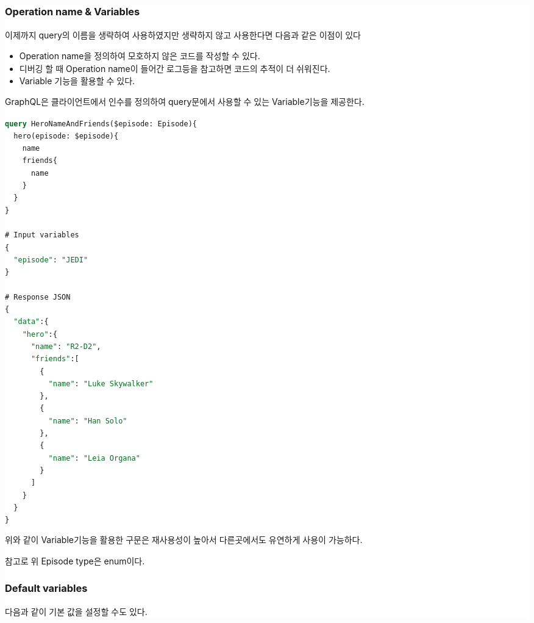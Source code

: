 ### Operation name & Variables

이제까지 query의 이름을 생략하여 사용하였지만 생략하지 않고 사용한다면 다음과 같은 이점이 있다

- Operation name을 정의하여 모호하지 않은 코드를 작성할 수 있다.
- 디버깅 할 때 Operation name이 들어간 로그등을 참고하면 코드의 추적이 더 쉬워진다.
- Variable 기능을 활용할 수 있다.

GraphQL은 클라이언트에서 인수를 정의하여 query문에서 사용할 수 있는 Variable기능을 제공한다.

```sql
query HeroNameAndFriends($episode: Episode){
  hero(episode: $episode){
    name
    friends{
      name
    }
  }
}

# Input variables
{
  "episode": "JEDI"
}

# Response JSON
{
  "data":{
    "hero":{
      "name": "R2-D2",
      "friends":[
        {
          "name": "Luke Skywalker"
        },
        {
          "name": "Han Solo"
        },
        {
          "name": "Leia Organa"
        }
      ]
    }
  }
}
```

위와 같이 Variable기능을 활용한 구문은 재사용성이 높아서 다른곳에서도 유연하게 사용이 가능하다.

참고로 위 Episode type은 enum이다.

### Default variables

다음과 같이 기본 값을 설정할 수도 있다.
